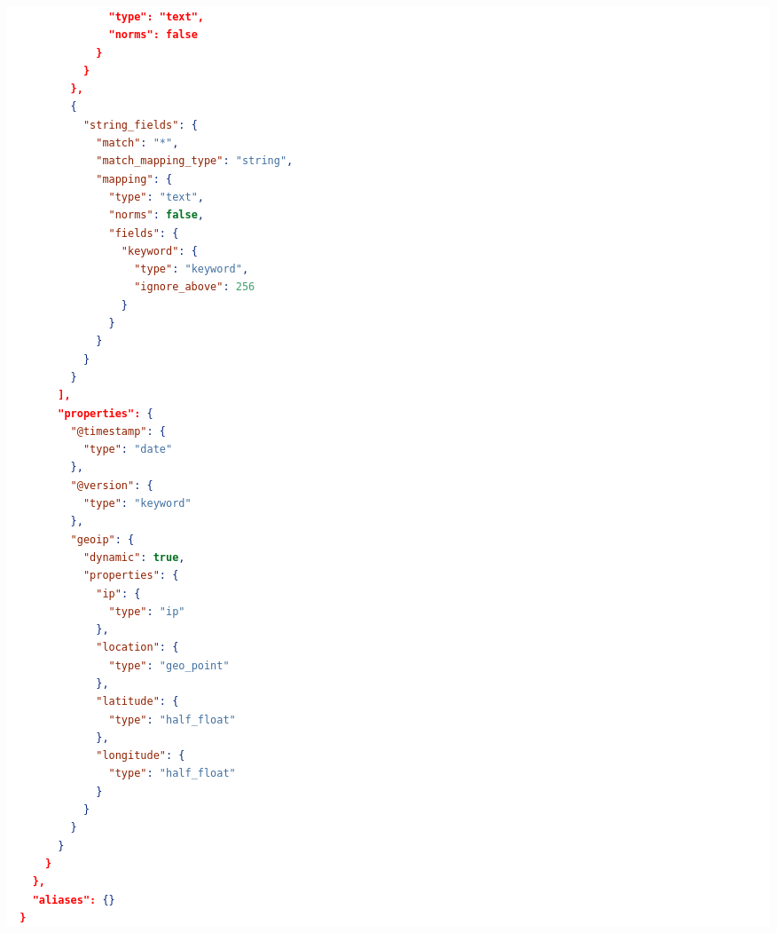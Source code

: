   ``` json
                  "type": "text",
                  "norms": false
                }
              }
            },
            {
              "string_fields": {
                "match": "*",
                "match_mapping_type": "string",
                "mapping": {
                  "type": "text",
                  "norms": false,
                  "fields": {
                    "keyword": {
                      "type": "keyword",
                      "ignore_above": 256
                    }
                  }
                }
              }
            }
          ],
          "properties": {
            "@timestamp": {
              "type": "date"
            },
            "@version": {
              "type": "keyword"
            },
            "geoip": {
              "dynamic": true,
              "properties": {
                "ip": {
                  "type": "ip"
                },
                "location": {
                  "type": "geo_point"
                },
                "latitude": {
                  "type": "half_float"
                },
                "longitude": {
                  "type": "half_float"
                }
              }
            }
          }
        }
      },
      "aliases": {}
    }
  ```
